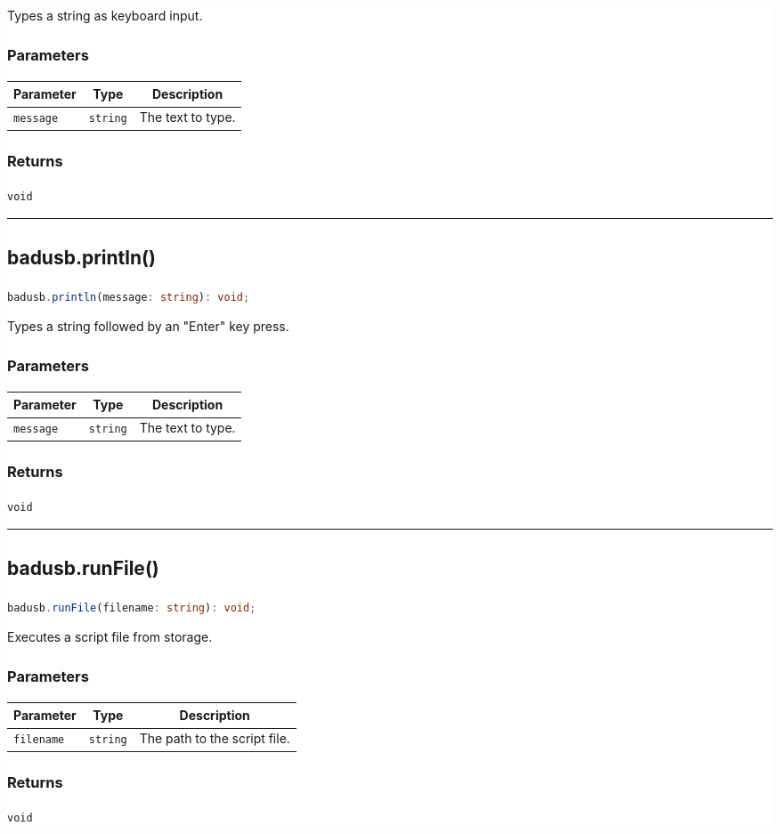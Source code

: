 Types a string as keyboard input.

### Parameters

| Parameter | Type     | Description       |
| --------- | -------- | ----------------- |
| `message` | `string` | The text to type. |

### Returns

`void`

---

## badusb.println()

```ts
badusb.println(message: string): void;
```

Types a string followed by an "Enter" key press.

### Parameters

| Parameter | Type     | Description       |
| --------- | -------- | ----------------- |
| `message` | `string` | The text to type. |

### Returns

`void`

---

## badusb.runFile()

```ts
badusb.runFile(filename: string): void;
```

Executes a script file from storage.

### Parameters

| Parameter  | Type     | Description                  |
| ---------- | -------- | ---------------------------- |
| `filename` | `string` | The path to the script file. |

### Returns

`void`

